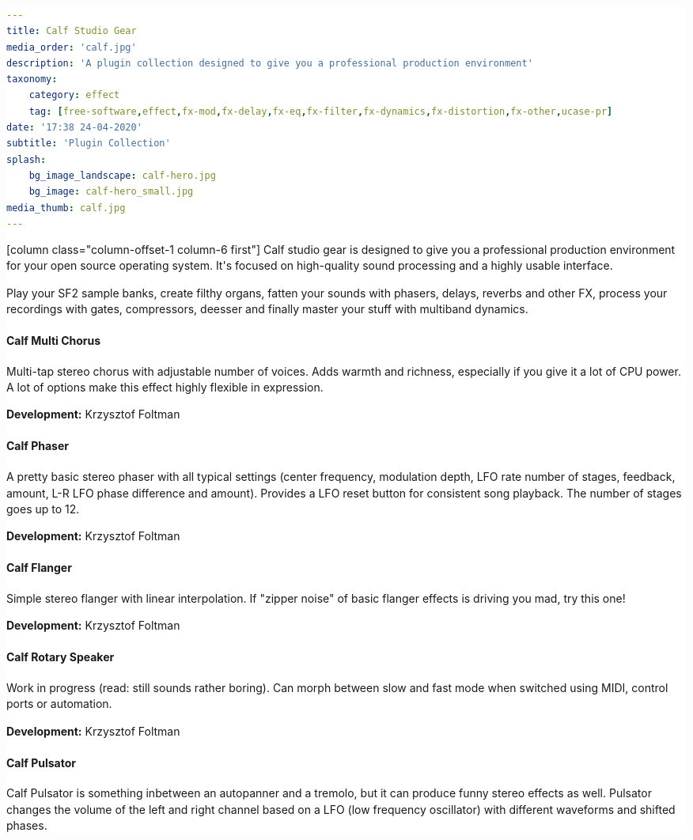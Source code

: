 ```yaml
---
title: Calf Studio Gear
media_order: 'calf.jpg'
description: 'A plugin collection designed to give you a professional production environment'
taxonomy:
    category: effect
    tag: [free-software,effect,fx-mod,fx-delay,fx-eq,fx-filter,fx-dynamics,fx-distortion,fx-other,ucase-pr]
date: '17:38 24-04-2020'
subtitle: 'Plugin Collection'
splash:
    bg_image_landscape: calf-hero.jpg
    bg_image: calf-hero_small.jpg
media_thumb: calf.jpg
---
```

[column class="column-offset-1 column-6 first"]
Calf studio gear is designed to give you a professional production environment for your open source operating system. It's focused on high-quality sound processing and a highly usable interface. 

Play your SF2 sample banks, create filthy organs, fatten your sounds with phasers, delays, reverbs and other FX, process your recordings with gates, compressors, deesser and finally master your stuff with multiband dynamics.

#### Calf Multi Chorus
Multi-tap stereo chorus with adjustable number of voices. Adds warmth and richness, especially if you give it a lot of CPU power. A lot of options make this effect highly flexible in expression.

**Development:** Krzysztof Foltman

#### Calf Phaser
A pretty basic stereo phaser with all typical settings (center frequency, modulation depth, LFO rate number of stages, feedback, amount, L-R LFO phase difference and amount). Provides a LFO reset button for consistent song playback. The number of stages goes up to 12.

**Development:** Krzysztof Foltman

#### Calf Flanger
Simple stereo flanger with linear interpolation. If "zipper noise" of basic flanger effects is driving you mad, try this one!

**Development:** Krzysztof Foltman

#### Calf Rotary Speaker
Work in progress (read: still sounds rather boring). Can morph between slow and fast mode when switched using MIDI, control ports or automation.

**Development:** Krzysztof Foltman

#### Calf Pulsator
Calf Pulsator is something inbetween an autopanner and a tremolo, but it can produce funny stereo effects as well. Pulsator changes the volume of the left and right channel based on a LFO (low frequency oscillator) with different waveforms and shifted phases.
